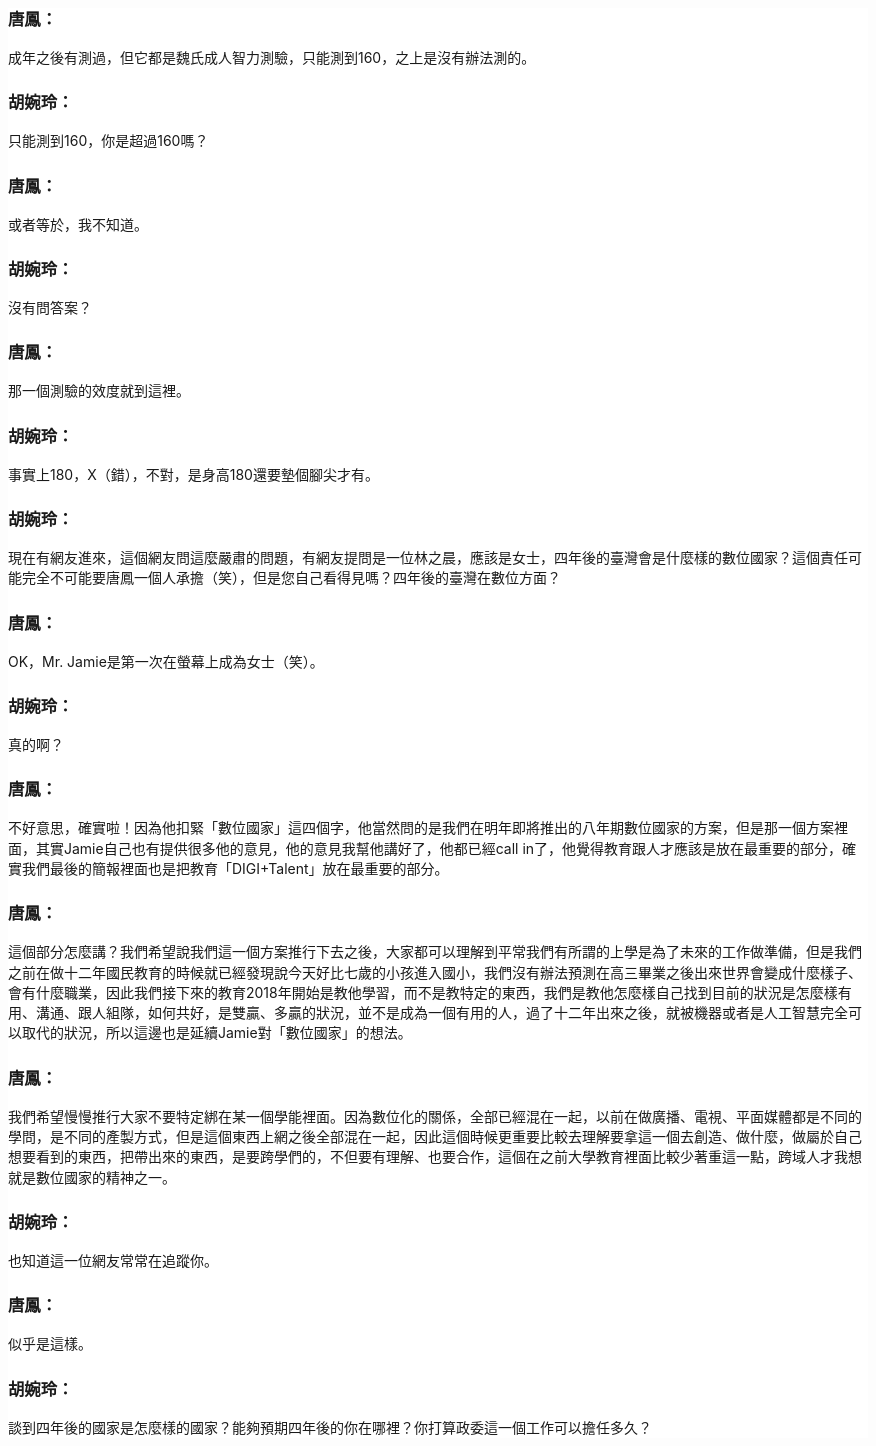 ### 唐鳳：
成年之後有測過，但它都是魏氏成人智力測驗，只能測到160，之上是沒有辦法測的。

### 胡婉玲：
只能測到160，你是超過160嗎？

### 唐鳳：
或者等於，我不知道。

### 胡婉玲：
沒有問答案？

### 唐鳳：
那一個測驗的效度就到這裡。

### 胡婉玲：
事實上180，X（錯），不對，是身高180還要墊個腳尖才有。

### 胡婉玲：
現在有網友進來，這個網友問這麼嚴肅的問題，有網友提問是一位林之晨，應該是女士，四年後的臺灣會是什麼樣的數位國家？這個責任可能完全不可能要唐鳳一個人承擔（笑），但是您自己看得見嗎？四年後的臺灣在數位方面？

### 唐鳳：
OK，Mr. Jamie是第一次在螢幕上成為女士（笑）。

### 胡婉玲：
真的啊？

### 唐鳳：
不好意思，確實啦！因為他扣緊「數位國家」這四個字，他當然問的是我們在明年即將推出的八年期數位國家的方案，但是那一個方案裡面，其實Jamie自己也有提供很多他的意見，他的意見我幫他講好了，他都已經call in了，他覺得教育跟人才應該是放在最重要的部分，確實我們最後的簡報裡面也是把教育「DIGI+Talent」放在最重要的部分。

### 唐鳳：
這個部分怎麼講？我們希望說我們這一個方案推行下去之後，大家都可以理解到平常我們有所謂的上學是為了未來的工作做準備，但是我們之前在做十二年國民教育的時候就已經發現說今天好比七歲的小孩進入國小，我們沒有辦法預測在高三畢業之後出來世界會變成什麼樣子、會有什麼職業，因此我們接下來的教育2018年開始是教他學習，而不是教特定的東西，我們是教他怎麼樣自己找到目前的狀況是怎麼樣有用、溝通、跟人組隊，如何共好，是雙贏、多贏的狀況，並不是成為一個有用的人，過了十二年出來之後，就被機器或者是人工智慧完全可以取代的狀況，所以這邊也是延續Jamie對「數位國家」的想法。

### 唐鳳：
我們希望慢慢推行大家不要特定綁在某一個學能裡面。因為數位化的關係，全部已經混在一起，以前在做廣播、電視、平面媒體都是不同的學問，是不同的產製方式，但是這個東西上網之後全部混在一起，因此這個時候更重要比較去理解要拿這一個去創造、做什麼，做屬於自己想要看到的東西，把帶出來的東西，是要跨學們的，不但要有理解、也要合作，這個在之前大學教育裡面比較少著重這一點，跨域人才我想就是數位國家的精神之一。

### 胡婉玲：
也知道這一位網友常常在追蹤你。

### 唐鳳：
似乎是這樣。

### 胡婉玲：
談到四年後的國家是怎麼樣的國家？能夠預期四年後的你在哪裡？你打算政委這一個工作可以擔任多久？
